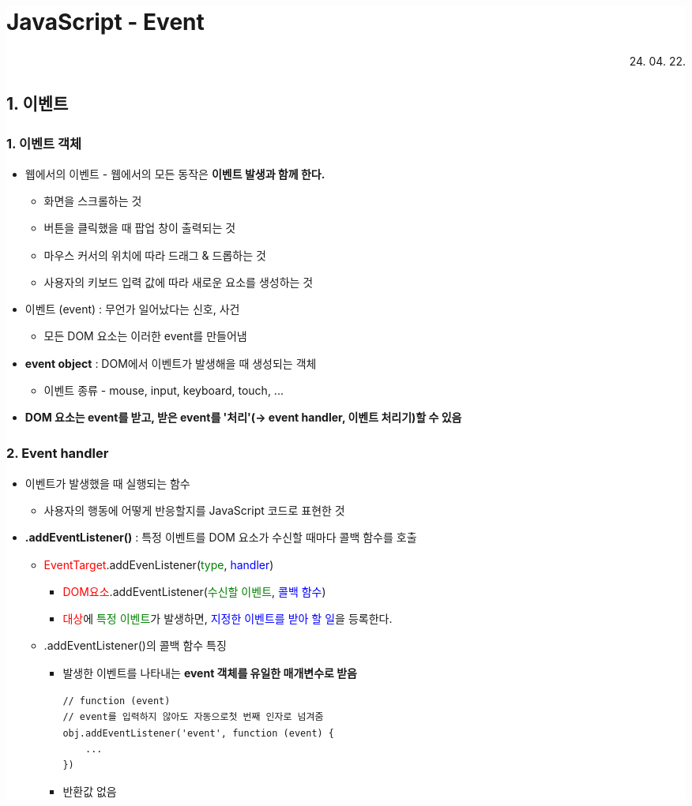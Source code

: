 # JavaScript - Event

<div style="text-align: right"> 24. 04. 22. </div>

## 1. 이벤트

### 1. 이벤트 객체

* 웹에서의 이벤트 - 웹에서의 모든 동작은 **이벤트 발생과 함께 한다.**

    * 화면을 스크롤하는 것

    * 버튼을 클릭했을 때 팝업 창이 출력되는 것

    * 마우스 커서의 위치에 따라 드래그 & 드롭하는 것

    * 사용자의 키보드 입력 값에 따라 새로운 요소를 생성하는 것

* 이벤트 (event) : 무언가 일어났다는 신호, 사건

    * 모든 DOM 요소는 이러한 event를 만들어냄

* **event object** : DOM에서 이벤트가 발생해을 때 생성되는 객체

    * 이벤트 종류 - mouse, input, keyboard, touch, ...

* **DOM 요소는 event를 받고, 받은 event를 '처리'(→ event handler, 이벤트 처리기)할 수 있음**

### 2. Event handler

* 이벤트가 발생했을 때 실행되는 함수

    * 사용자의 행동에 어떻게 반응할지를 JavaScript 코드로 표현한 것

* **.addEventListener()** : 특정 이벤트를 DOM 요소가 수신할 때마다 콜백 함수를 호출

    * <span style='color: red'>EventTarget</span>.addEvenListener(<span style='color: green'>type</span>, <span style='color: blue'>handler</span>)

        * <span style='color: red'>DOM요소</span>.addEventListener(<span style='color: green'>수신할 이벤트</span>, <span style='color: blue'>콜백 함수</span>)

        * <span style='color: red'>대상</span>에 <span style='color: green'>특정 이벤트</span>가 발생하면, <span style='color: blue'>지정한 이벤트를 받아 할 일</span>을 등록한다.

    * .addEventListener()의 콜백 함수 특징

        * 발생한 이벤트를 나타내는 **event 객체를 유일한 매개변수로 받음**

            ```JS
            // function (event)
            // event를 입력하지 않아도 자동으로첫 번째 인자로 넘겨줌
            obj.addEventListener('event', function (event) {
                ...
            })
            ```

        * 반환값 없음
